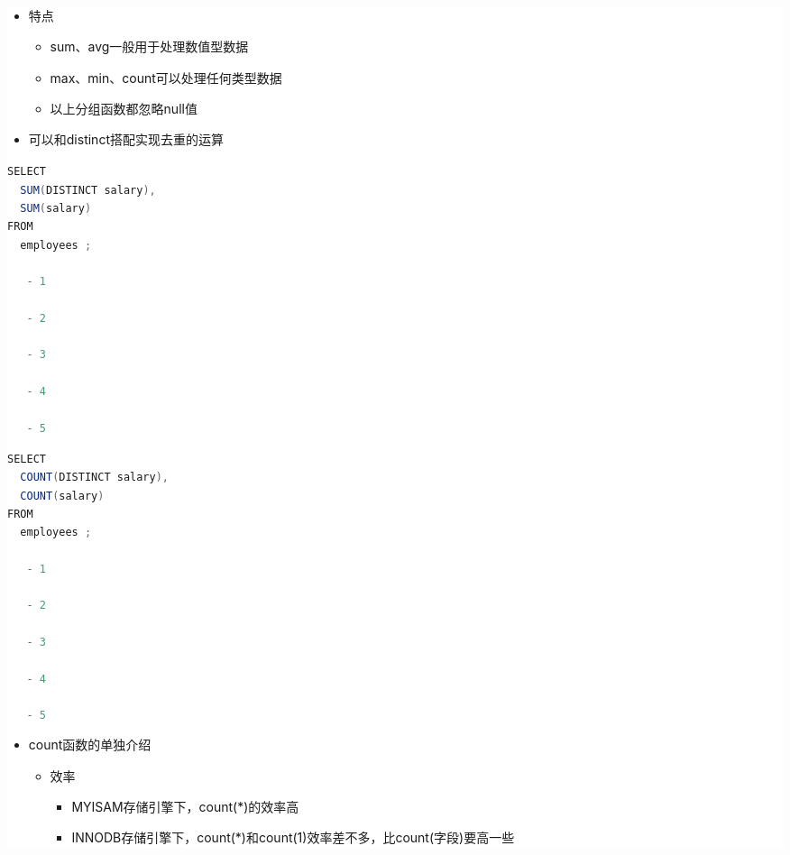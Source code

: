 
- 特点

   - sum、avg一般用于处理数值型数据

   - max、min、count可以处理任何类型数据

   - 以上分组函数都忽略null值

- 可以和distinct搭配实现去重的运算

```java
SELECT 
  SUM(DISTINCT salary),
  SUM(salary) 
FROM
  employees ;

   - 1

   - 2

   - 3

   - 4

   - 5

```


```java
SELECT 
  COUNT(DISTINCT salary),
  COUNT(salary) 
FROM
  employees ;

   - 1

   - 2

   - 3

   - 4

   - 5

```


- count函数的单独介绍

   -  效率

      - MYISAM存储引擎下，count(*)的效率高

      - INNODB存储引擎下，count(*)和count(1)效率差不多，比count(字段)要高一些
